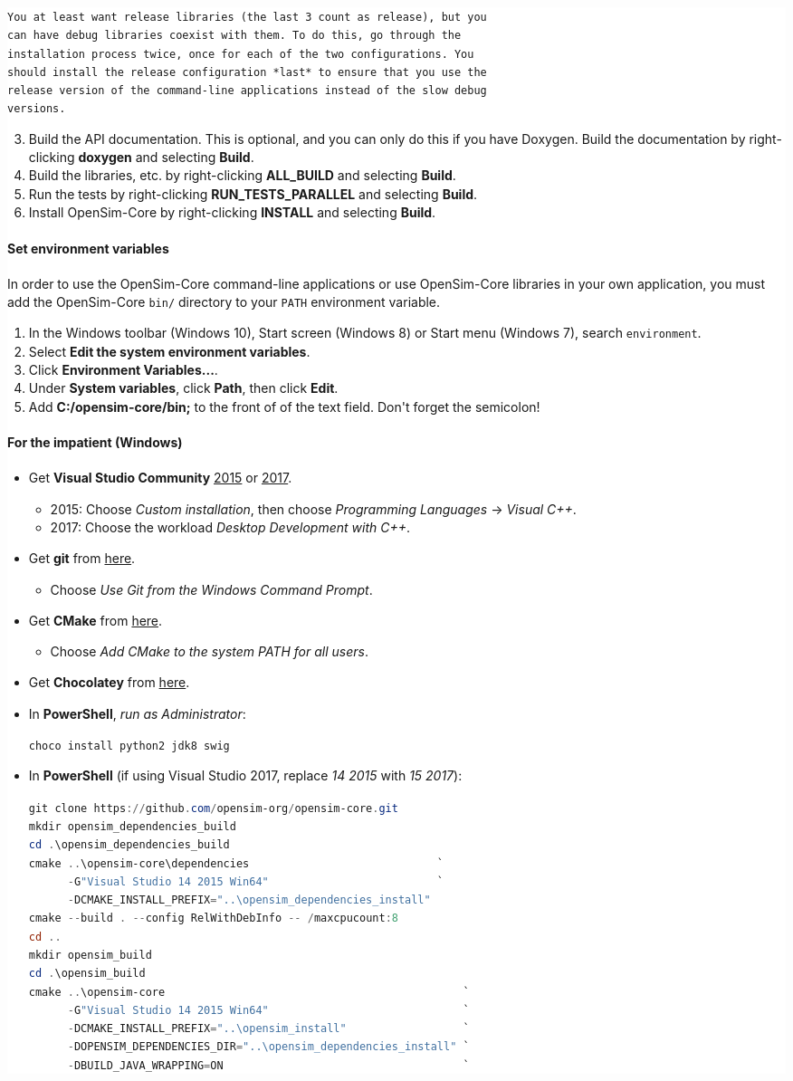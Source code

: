     You at least want release libraries (the last 3 count as release), but you
    can have debug libraries coexist with them. To do this, go through the
    installation process twice, once for each of the two configurations. You
    should install the release configuration *last* to ensure that you use the
    release version of the command-line applications instead of the slow debug
    versions.
3. Build the API documentation. This is optional, and you can only do this if
   you have Doxygen. Build the documentation by right-clicking **doxygen** and
   selecting **Build**.
4. Build the libraries, etc. by right-clicking  **ALL_BUILD** and selecting
   **Build**.
5. Run the tests by right-clicking **RUN_TESTS_PARALLEL** and selecting
   **Build**.
6. Install OpenSim-Core by right-clicking **INSTALL** and selecting **Build**.

#### Set environment variables

In order to use the OpenSim-Core command-line applications or use OpenSim-Core
libraries in your own application, you must add the OpenSim-Core `bin/`
directory to your `PATH` environment variable.

1. In the Windows toolbar (Windows 10), Start screen (Windows 8) or Start menu
   (Windows 7), search `environment`.
2. Select **Edit the system environment variables**.
3. Click **Environment Variables...**.
4. Under **System variables**, click **Path**, then click **Edit**.
5. Add **C:/opensim-core/bin;** to the front of of the text field. Don't forget
   the semicolon!

#### For the impatient (Windows)

* Get **Visual Studio Community**
  [2015](https://www.visualstudio.com/vs/older-downloads/) or
  [2017](https://www.visualstudio.com/en-us/downloads/download-visual-studio-vs.aspx).
  * 2015: Choose *Custom installation*, then choose
    *Programming Languages* -> *Visual C++*.
  * 2017: Choose the workload *Desktop Development with C++*.
* Get **git** from [here](https://git-scm.com/downloads).
  * Choose *Use Git from the Windows Command Prompt*.
* Get **CMake** from [here](https://cmake.org/download/).
  * Choose *Add CMake to the system PATH for all users*.
* Get **Chocolatey** from [here](https://chocolatey.org/).
* In **PowerShell**, *run as Administrator*:

  ```powershell
  choco install python2 jdk8 swig
  ```
* In **PowerShell** (if using Visual Studio 2017, replace
  *14 2015* with *15 2017*):

  ```powershell
  git clone https://github.com/opensim-org/opensim-core.git
  mkdir opensim_dependencies_build
  cd .\opensim_dependencies_build
  cmake ..\opensim-core\dependencies                             `
        -G"Visual Studio 14 2015 Win64"                          `
        -DCMAKE_INSTALL_PREFIX="..\opensim_dependencies_install"
  cmake --build . --config RelWithDebInfo -- /maxcpucount:8
  cd ..
  mkdir opensim_build
  cd .\opensim_build
  cmake ..\opensim-core                                              `
        -G"Visual Studio 14 2015 Win64"                              `
        -DCMAKE_INSTALL_PREFIX="..\opensim_install"                  `
        -DOPENSIM_DEPENDENCIES_DIR="..\opensim_dependencies_install" `
        -DBUILD_JAVA_WRAPPING=ON                                     `
  ```